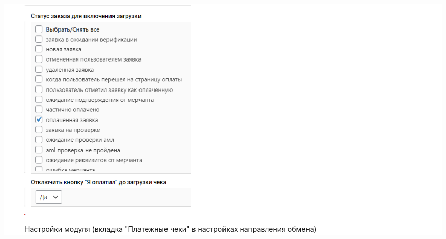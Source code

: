 <figure><img src="../../.gitbook/assets/image (1956).png" alt="" width="327"><figcaption><p>Настройки модуля (вкладка "Платежные чеки" в настройках направления обмена)</p></figcaption></figure>
